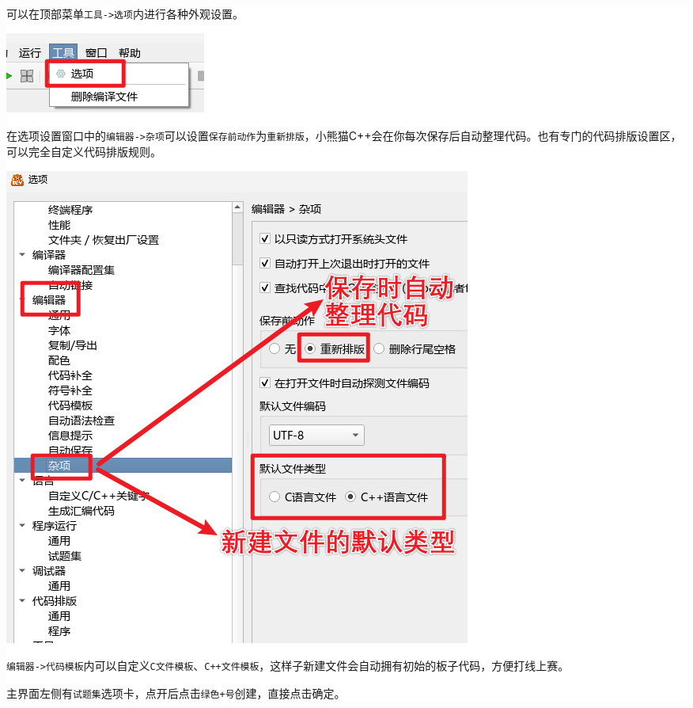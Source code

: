 可以在顶部菜单`工具->选项`内进行各种外观设置。

![小熊猫C++选项入口图片](resot/83.png)

在选项设置窗口中的`编辑器->杂项`可以设置`保存前动作`为`重新排版`，小熊猫C++会在你每次保存后自动整理代码。也有专门的代码排版设置区，可以完全自定义代码排版规则。

![小熊猫C++杂项界面](resot/84.png)

`编辑器->代码模板`内可以自定义`C文件模板`、`C++文件模板`，这样子新建文件会自动拥有初始的板子代码，方便打线上赛。

主界面左侧有`试题集`选项卡，点开后点击`绿色+号`创建，直接点击确定。
